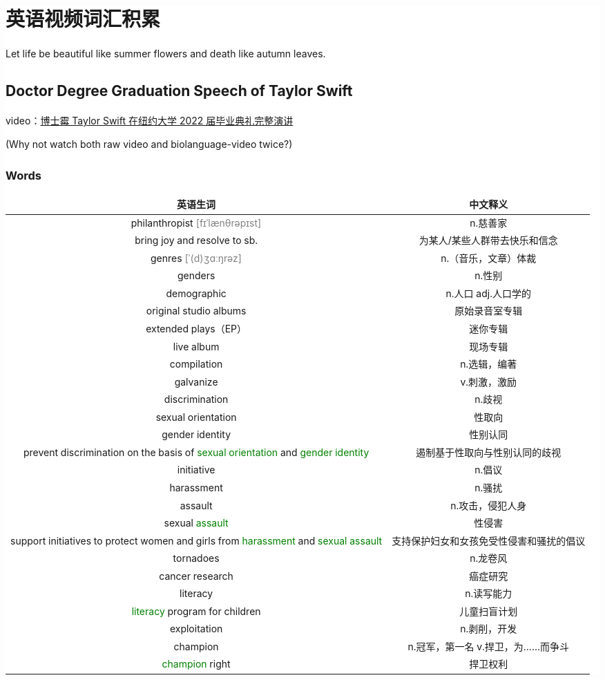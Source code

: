 # 英语视频词汇积累



Let life be beautiful like summer flowers and death like autumn leaves.

## Doctor Degree Graduation Speech of **Taylor Swift**

video：[博士霉 Taylor Swift 在纽约大学 2022 届毕业典礼完整演讲](https://www.bilibili.com/video/BV1rZ4y187ZE?p=1&vd_source=489ffc649530594b28a5b31b125daf69)

(Why not watch both raw video and biolanguage-video twice?)

### Words

<style>
td,th {border: none!important; }
</style>
|英语生词 | 中文释义 |
|:--: | :--:|
|philanthropist <text style="color:grey;">[fɪˈlænθrəpɪst]</text>| n.慈善家 |
|bring joy and resolve to sb. |为某人/某些人群带去快乐和信念 |
|genres <text style="color:grey;">[ˈ(d)ʒɑːŋrəz]</text>|n.（音乐，文章）体裁 |
|genders|n.性别 |
|demographic|n.人口 adj.人口学的 |
|original studio albums|原始录音室专辑 |
|extended plays（EP）| 迷你专辑 |
|live album|现场专辑 |
|compilation|n.选辑，编著 |
|galvanize|v.刺激，激励 |
|discrimination|n.歧视 |
|sexual orientation|性取向 |
|gender identity|性别认同 |
|prevent discrimination on the basis of <text style="color:green;">sexual orientation</text> and <text style="color:green;">gender identity</text>|遏制基于性取向与性别认同的歧视 |
|initiative|n.倡议 |
|harassment|n.骚扰 |
|assault|n.攻击，侵犯人身 |
|sexual <text style="color:green;">assault</text>|性侵害 |
|support initiatives to protect women and girls from <text style="color:green;">harassment</text> and <text style="color:green;">sexual assault</text>|支持保护妇女和女孩免受性侵害和骚扰的倡议 |
|tornadoes|n.龙卷风 |
|cancer research|癌症研究 |
|literacy|n.读写能力 |
|<text style="color:green;">literacy</text> program for children|儿童扫盲计划 |
|exploitation|n.剥削，开发 |
|champion|n.冠军，第一名    v.捍卫，为……而争斗 |
|<text style="color:green;">champion</text> right|捍卫权利 |
